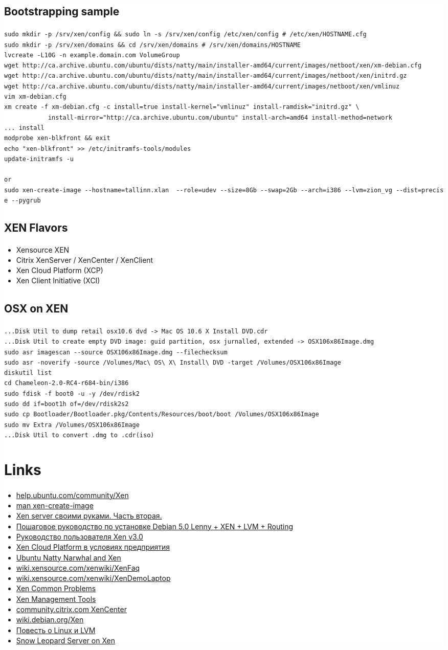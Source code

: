 Bootstrapping sample
--------------------
    sudo mkdir -p /srv/xen/config && sudo ln -s /srv/xen/config /etc/xen/config # /etc/xen/HOSTNAME.cfg
    sudo mkdir -p /srv/xen/domains && cd /srv/xen/domains # /srv/xen/domains/HOSTNAME
    lvcreate -L10G -n example.domain.com VolumeGroup
    wget http://ca.archive.ubuntu.com/ubuntu/dists/natty/main/installer-amd64/current/images/netboot/xen/xm-debian.cfg
    wget http://ca.archive.ubuntu.com/ubuntu/dists/natty/main/installer-amd64/current/images/netboot/xen/initrd.gz
    wget http://ca.archive.ubuntu.com/ubuntu/dists/natty/main/installer-amd64/current/images/netboot/xen/vmlinuz
    vim xm-debian.cfg
    xm create -f xm-debian.cfg -c install=true install-kernel="vmlinuz" install-ramdisk="initrd.gz" \
                install-mirror="http://ca.archive.ubuntu.com/ubuntu" install-arch=amd64 install-method=network
    ... install
    modprobe xen-blkfront && exit
    echo "xen-blkfront" >> /etc/initramfs-tools/modules
    update-initramfs -u

    or
    sudo xen-create-image --hostname=tallinn.xlan  --role=udev --size=8Gb --swap=2Gb --arch=i386 --lvm=zion_vg --dist=precise --pygrub

XEN Flavors
-----------
* Xensource XEN
* Citrix XenServer / XenCenter / XenClient
* Xen Cloud Platform (XCP)
* Xen Client Initiative (XCI)

OSX on XEN
----------
    ...Disk Util to dump retail osx10.6 dvd -> Mac OS 10.6 X Install DVD.cdr
    ...Disk Util to create empty DVD image: guid partition, osx jurnalled, extended -> OSX106x86Image.dmg
    sudo asr imagescan --source OSX106x86Image.dmg --filechecksum
    sudo asr -noverify -source /Volumes/Mac\ OS\ X\ Install\ DVD -target /Volumes/OSX106x86Image
    diskutil list
    cd Chameleon-2.0-RC4-r684-bin/i386
    sudo fdisk -f boot0 -u -y /dev/rdisk2
    sudo dd if=boot1h of=/dev/rdisk2s2
    sudo cp Bootloader/Bootloader.pkg/Contents/Resources/boot/boot /Volumes/OSX106x86Image
    sudo mv Extra /Volumes/OSX106x86Image
    ...Disk Util to convert .dmg to .cdr(iso)

Links
=====
* [help.ubuntu.com/community/Xen](https://help.ubuntu.com/community/Xen)
* [man xen-create-image](http://man.cx/xen-create-image%288%29)
* [Xen server своими руками. Часть вторая.](http://habrahabr.ru/blogs/sysadm/50121/)
* [Пошаговое руководство по установке Debian 5.0 Lenny + XEN + LVM + Routing](http://habrahabr.ru/blogs/hosting/83656/)
* [Руководство пользователя Xen v3.0](http://xgu.ru/xen/manual/)
* [Xen Cloud Platform в условиях предприятия](http://habrahabr.ru/blogs/virtualization/104025/)
* [Ubuntu Natty Narwhal and Xen](http://www.mmacleod.ca/blog/2011/05/ubuntu-natty-narwhal-and-xen/)
* [wiki.xensource.com/xenwiki/XenFaq](http://wiki.xensource.com/xenwiki/XenFaq)
* [wiki.xensource.com/xenwiki/XenDemoLaptop](http://wiki.xensource.com/xenwiki/XenDemoLaptop)
* [Xen Common Problems](http://wiki.xensource.com/xenwiki/XenCommonProblems)
* [Xen Management Tools](http://wiki.xensource.com/xenwiki/XenManagementTools)
* [community.citrix.com XenCenter](http://community.citrix.com/display/xs/XenCenter)
* [wiki.debian.org/Xen](http://wiki.debian.org/Xen)
* [Повесть о Linux и LVM](http://xgu.ru/wiki/LVM)
* [Snow Leopard Server on Xen](http://wiki.osx86project.org/wiki/index.php/Snow_Leopard_Server_on_Xen)